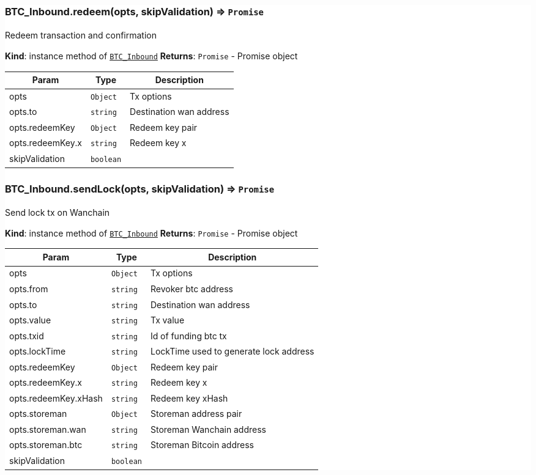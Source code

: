 <a name="BTC_Inbound+redeem"></a>

### BTC_Inbound.redeem(opts, skipValidation) ⇒ <code>Promise</code>
Redeem transaction and confirmation

**Kind**: instance method of [<code>BTC\_Inbound</code>](#BTC_Inbound)
**Returns**: <code>Promise</code> - Promise object

| Param | Type | Description |
| --- | --- | --- |
| opts | <code>Object</code> | Tx options |
| opts.to | <code>string</code> | Destination wan address |
| opts.redeemKey | <code>Object</code> | Redeem key pair |
| opts.redeemKey.x | <code>string</code> | Redeem key x |
| skipValidation | <code>boolean</code> |  |

<a name="BTC_Inbound+sendLock"></a>

### BTC_Inbound.sendLock(opts, skipValidation) ⇒ <code>Promise</code>
Send lock tx on Wanchain

**Kind**: instance method of [<code>BTC\_Inbound</code>](#BTC_Inbound)
**Returns**: <code>Promise</code> - Promise object

| Param | Type | Description |
| --- | --- | --- |
| opts | <code>Object</code> | Tx options |
| opts.from | <code>string</code> | Revoker btc address |
| opts.to | <code>string</code> | Destination wan address |
| opts.value | <code>string</code> | Tx value |
| opts.txid | <code>string</code> | Id of funding btc tx |
| opts.lockTime | <code>string</code> | LockTime used to generate lock address |
| opts.redeemKey | <code>Object</code> | Redeem key pair |
| opts.redeemKey.x | <code>string</code> | Redeem key x |
| opts.redeemKey.xHash | <code>string</code> | Redeem key xHash |
| opts.storeman | <code>Object</code> | Storeman address pair |
| opts.storeman.wan | <code>string</code> | Storeman Wanchain address |
| opts.storeman.btc | <code>string</code> | Storeman Bitcoin address |
| skipValidation | <code>boolean</code> |  |
